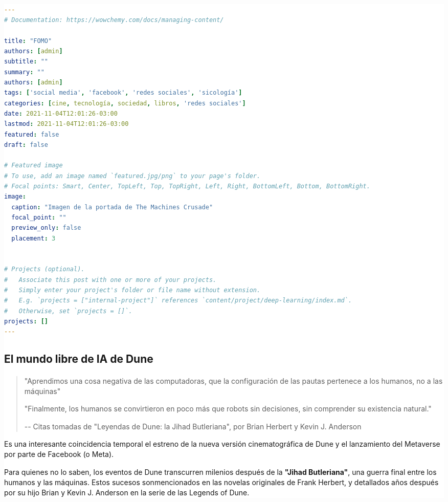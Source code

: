 ```yaml
---
# Documentation: https://wowchemy.com/docs/managing-content/

title: "FOMO"
authors: [admin]
subtitle: ""
summary: ""
authors: [admin]
tags: ['social media', 'facebook', 'redes sociales', 'sicología']
categories: [cine, tecnología, sociedad, libros, 'redes sociales']
date: 2021-11-04T12:01:26-03:00
lastmod: 2021-11-04T12:01:26-03:00
featured: false
draft: false

# Featured image
# To use, add an image named `featured.jpg/png` to your page's folder.
# Focal points: Smart, Center, TopLeft, Top, TopRight, Left, Right, BottomLeft, Bottom, BottomRight.
image:
  caption: "Imagen de la portada de The Machines Crusade"
  focal_point: ""
  preview_only: false
  placement: 3


# Projects (optional).
#   Associate this post with one or more of your projects.
#   Simply enter your project's folder or file name without extension.
#   E.g. `projects = ["internal-project"]` references `content/project/deep-learning/index.md`.
#   Otherwise, set `projects = []`.
projects: []
---
```


## El mundo libre de IA de Dune

>	"Aprendimos una cosa negativa de las computadoras, que la configuración de las pautas pertenece a los humanos, no a las máquinas"
>	
>	"Finalmente, los humanos se convirtieron en poco más que robots sin decisiones, sin comprender su existencia natural."
>
>	-- Citas tomadas de "Leyendas de Dune: la Jihad Butleriana", por Brian Herbert y Kevin J. Anderson
	
Es una interesante coincidencia temporal el estreno de la nueva versión cinematográfica de Dune y el lanzamiento del Metaverse por parte de Facebook (o Meta).

Para quienes no lo saben, los eventos de Dune transcurren milenios después de la **"Jihad Butleriana"**, una guerra final entre los humanos y las máquinas. Estos sucesos sonmencionados en las novelas originales de Frank Herbert, y detallados años después por su hijo Brian y  Kevin J. Anderson en la serie de las Legends of Dune.


[^1]: Durante 2015 Zuckerberg publicó 23 recomendaciones de libros, el primero de su lista se agotó en Amazon después que el fundador de Facebook lo recomendara a sus millones de seguidores en la plataforma.
[^2]: Esto lo cuenta Stephenson en su ensayo ["In the Beginning... Was the Command Line"](https://amzn.to/3065bYa).
[^3]: En este artículo en Wired pueden encontrar más información al respecto https://www.wired.com/2017/03/irresistible-the-rise-of-addictive-technology-and-the-business-of-keeping-us-hooked/
[^4]: Sobre lo que planea Microsoft para el Metaverse, pueden leer esta nota de The Verge sobre los planes para Teams 3D  https://www.theverge.com/2021/11/2/22758974/microsoft-teams-metaverse-mesh-3d-avatars-meetings-features
[^5]: Fuentes: https://mumbrella.com.au/fomo-millennials-may-not-ones-missing-462272, https://strategyonline.ca/2015/03/09/the-impact-of-fomo/, https://strategyonline.ca/2015/03/09/the-impact-of-fomo/